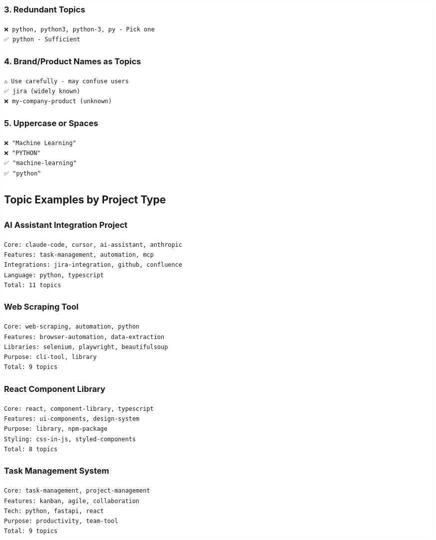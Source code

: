 ### 3. Redundant Topics
```
❌ python, python3, python-3, py - Pick one
✅ python - Sufficient
```

### 4. Brand/Product Names as Topics
```
⚠️ Use carefully - may confuse users
✅ jira (widely known)
❌ my-company-product (unknown)
```

### 5. Uppercase or Spaces
```
❌ "Machine Learning"
❌ "PYTHON"
✅ "machine-learning"
✅ "python"
```

## Topic Examples by Project Type

### AI Assistant Integration Project
```
Core: claude-code, cursor, ai-assistant, anthropic
Features: task-management, automation, mcp
Integrations: jira-integration, github, confluence
Language: python, typescript
Total: 11 topics
```

### Web Scraping Tool
```
Core: web-scraping, automation, python
Features: browser-automation, data-extraction
Libraries: selenium, playwright, beautifulsoup
Purpose: cli-tool, library
Total: 9 topics
```

### React Component Library
```
Core: react, component-library, typescript
Features: ui-components, design-system
Purpose: library, npm-package
Styling: css-in-js, styled-components
Total: 8 topics
```

### Task Management System
```
Core: task-management, project-management
Features: kanban, agile, collaboration
Tech: python, fastapi, react
Purpose: productivity, team-tool
Total: 9 topics
```
